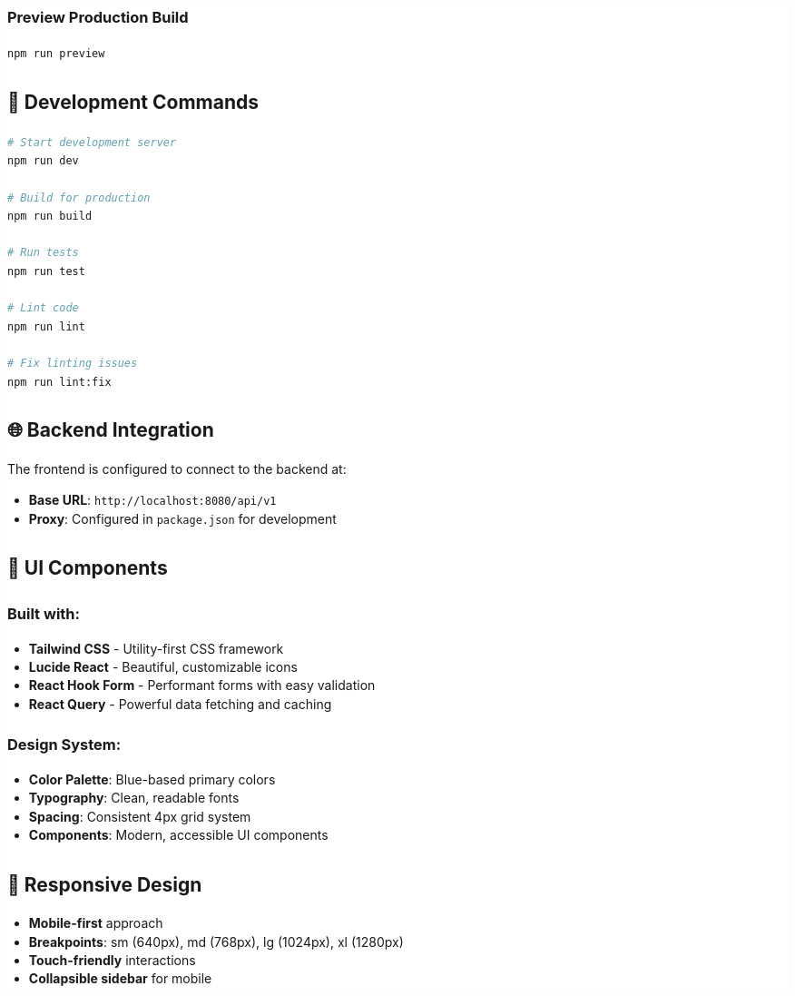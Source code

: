 ### Preview Production Build
```bash
npm run preview
```

## 🔧 Development Commands

```bash
# Start development server
npm run dev

# Build for production
npm run build

# Run tests
npm run test

# Lint code
npm run lint

# Fix linting issues
npm run lint:fix
```

## 🌐 Backend Integration

The frontend is configured to connect to the backend at:
- **Base URL**: `http://localhost:8080/api/v1`
- **Proxy**: Configured in `package.json` for development

## 🎨 UI Components

### Built with:
- **Tailwind CSS** - Utility-first CSS framework
- **Lucide React** - Beautiful, customizable icons
- **React Hook Form** - Performant forms with easy validation
- **React Query** - Powerful data fetching and caching

### Design System:
- **Color Palette**: Blue-based primary colors
- **Typography**: Clean, readable fonts
- **Spacing**: Consistent 4px grid system
- **Components**: Modern, accessible UI components

## 📱 Responsive Design

- **Mobile-first** approach
- **Breakpoints**: sm (640px), md (768px), lg (1024px), xl (1280px)
- **Touch-friendly** interactions
- **Collapsible sidebar** for mobile
